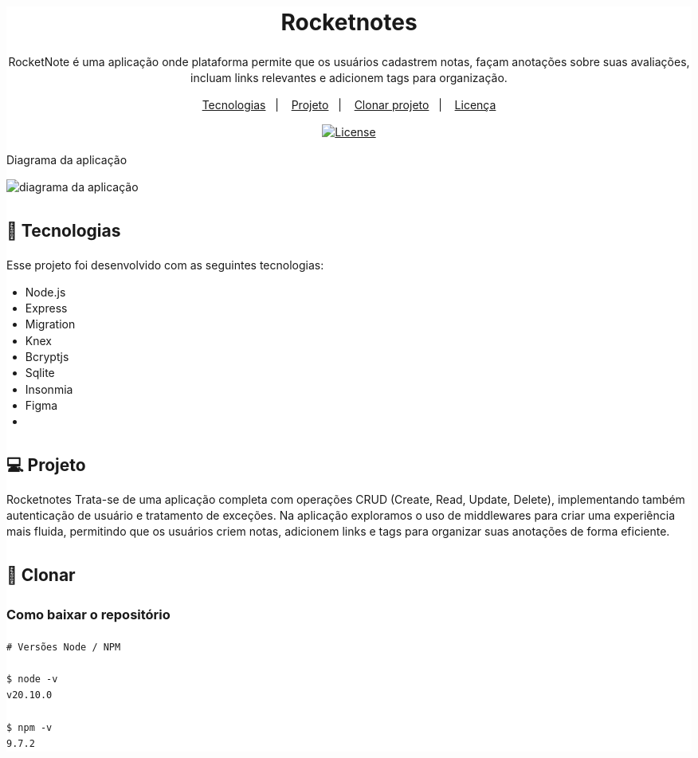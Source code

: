 # <h1 align="center"> Rocketnotes </h1>

<p align="center">
RocketNote é uma aplicação onde plataforma permite que os usuários cadastrem notas, façam anotações sobre suas avaliações, incluam links relevantes e adicionem tags para organização. <br/>

<p align="center">
  <a href="#-tecnologias">Tecnologias</a>&nbsp;&nbsp;&nbsp;|&nbsp;&nbsp;&nbsp;
  <a href="#-projeto">Projeto</a>&nbsp;&nbsp;&nbsp;|&nbsp;&nbsp;&nbsp;
  <a href="#-clonar">Clonar projeto</a>&nbsp;&nbsp;&nbsp;|&nbsp;&nbsp;&nbsp;
  <a href="#memo-licença">Licença</a>
</p>


<p align="center"><a href="https://github.com/JairTorezone/notes-backend/blob/main/LICENSE">
  <img alt="License" src="https://img.shields.io/static/v1?label=license&message=MIT&color=49AA26&labelColor=000000"></a>
</p>

<p > Diagrama da aplicação</p>

<p >
  <img alt="diagrama da aplicação" src="https://glitter-crop-17e.notion.site/image/https%3A%2F%2Fprod-files-secure.s3.us-west-2.amazonaws.com%2F4b19087e-4c86-4f7f-8b98-207baca2a4c0%2F52a137a0-5c03-4cbd-b1e6-ef72f771ed0e%2Fbanco_de_dados_note.jpg?table=block&id=06f50eaf-cb62-4f40-b391-d6c393813f3a&spaceId=4b19087e-4c86-4f7f-8b98-207baca2a4c0&width=1420&userId=&cache=v2" width="80%">
</p>

## 🚀 Tecnologias

Esse projeto foi desenvolvido com as seguintes tecnologias:

- Node.js
- Express
- Migration
- Knex
- Bcryptjs
- Sqlite
- Insonmia
- Figma
-

## 💻 Projeto

Rocketnotes Trata-se de uma aplicação completa com operações CRUD (Create, Read, Update, Delete), implementando também autenticação de usuário e tratamento de exceções. Na aplicação exploramos o uso de middlewares para criar uma experiência mais fluida, permitindo que os usuários criem notas, adicionem links e tags para organizar suas anotações de forma eficiente.

## 📁 Clonar

### Como baixar o repositório

```
# Versões Node / NPM

$ node -v
v20.10.0

$ npm -v
9.7.2

```
